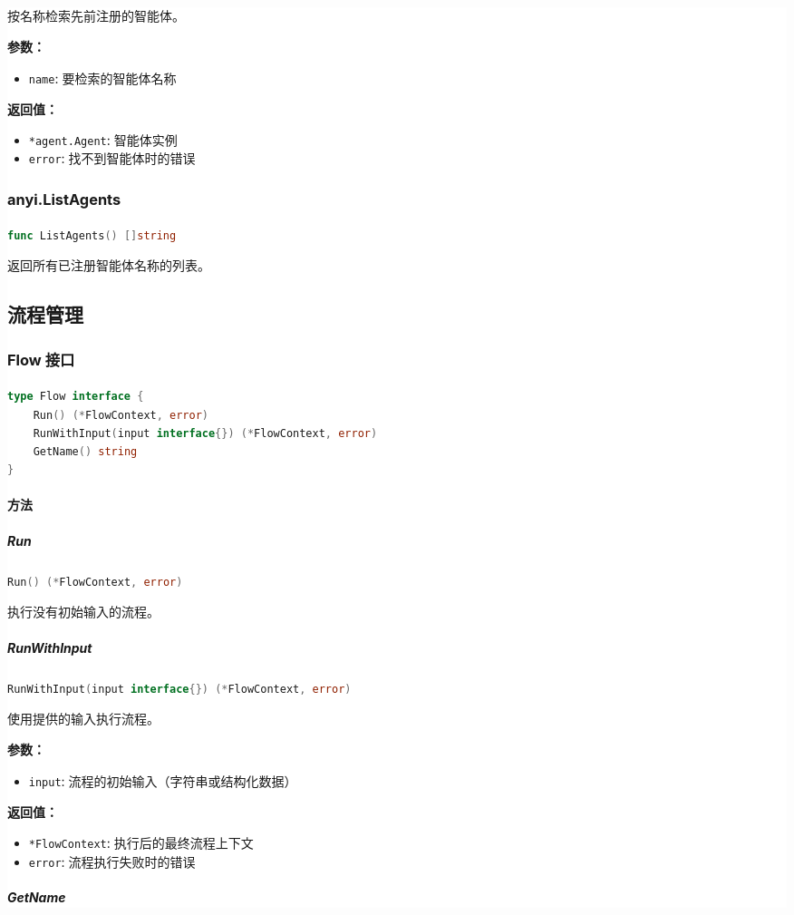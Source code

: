 按名称检索先前注册的智能体。

**参数：**

- `name`: 要检索的智能体名称

**返回值：**

- `*agent.Agent`: 智能体实例
- `error`: 找不到智能体时的错误

### anyi.ListAgents

```go
func ListAgents() []string
```

返回所有已注册智能体名称的列表。

## 流程管理

### Flow 接口

```go
type Flow interface {
    Run() (*FlowContext, error)
    RunWithInput(input interface{}) (*FlowContext, error)
    GetName() string
}
```

#### 方法

##### Run

```go
Run() (*FlowContext, error)
```

执行没有初始输入的流程。

##### RunWithInput

```go
RunWithInput(input interface{}) (*FlowContext, error)
```

使用提供的输入执行流程。

**参数：**

- `input`: 流程的初始输入（字符串或结构化数据）

**返回值：**

- `*FlowContext`: 执行后的最终流程上下文
- `error`: 流程执行失败时的错误

##### GetName
